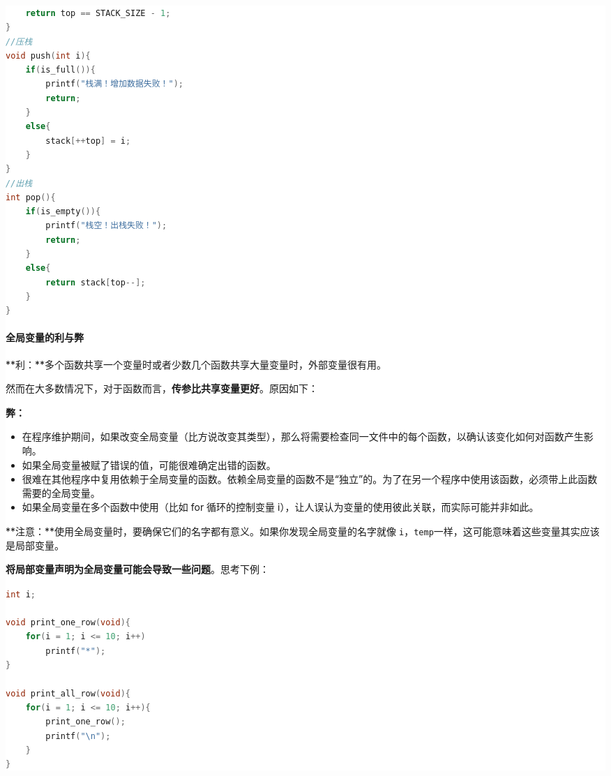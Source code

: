 ```c
    return top == STACK_SIZE - 1;
}
//压栈
void push(int i){
    if(is_full()){
        printf("栈满！增加数据失败！");
        return;
    }
    else{
        stack[++top] = i;
    }
}
//出栈
int pop(){
    if(is_empty()){
        printf("栈空！出栈失败！");
        return;
    }
    else{
        return stack[top--];
    }
}
```



#### 全局变量的利与弊

**利：**多个函数共享一个变量时或者少数几个函数共享大量变量时，外部变量很有用。

然而在大多数情况下，对于函数而言，**传参比共享变量更好**。原因如下：

**弊：**

- 在程序维护期间，如果改变全局变量（比方说改变其类型），那么将需要检查同一文件中的每个函数，以确认该变化如何对函数产生影响。
- 如果全局变量被赋了错误的值，可能很难确定出错的函数。
- 很难在其他程序中复用依赖于全局变量的函数。依赖全局变量的函数不是“独立”的。为了在另一个程序中使用该函数，必须带上此函数需要的全局变量。
- 如果全局变量在多个函数中使用（比如 for 循环的控制变量 i），让人误认为变量的使用彼此关联，而实际可能并非如此。

**注意：**使用全局变量时，要确保它们的名字都有意义。如果你发现全局变量的名字就像 `i`，`temp`一样，这可能意味着这些变量其实应该是局部变量。

**将局部变量声明为全局变量可能会导致一些问题**。思考下例：

```c
int i;

void print_one_row(void){
    for(i = 1; i <= 10; i++)
        printf("*");
}

void print_all_row(void){
    for(i = 1; i <= 10; i++){
        print_one_row();
        printf("\n");
    }
}
```


[^1]: 递归是计算之母。她用描述换取时间。 [Epigrams on Programming 编程警句 ](https://epigrams-on-programming.readthedocs.io/zh_CN/latest/epigrams.html)